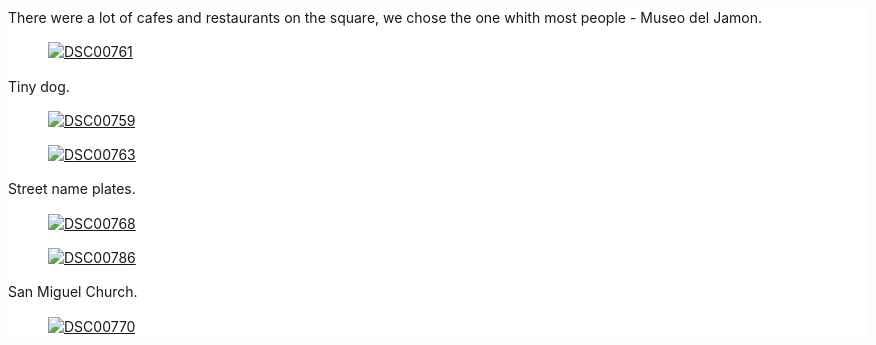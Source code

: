 
There were a lot of cafes and restaurants on the square, we chose the one whith most people - Museo del Jamon.

<figure itemprop="associatedMedia" itemscope itemtype="http://schema.org/ImageObject">
  <a href="/images/posts/2014/madrid-spain-day-one/13846932314_f042d1db32_o.jpg" itemprop="contentUrl" data-size="4912x3264">
    <img src="/images/bg.png" data-src="/images/posts/2014/madrid-spain-day-one/13846932314_fae0ec3a83_b.jpg" width="1024" height="680" itemprop="thumbnail" alt="DSC00761" />
  </a>
</figure>


Tiny dog.

<figure itemprop="associatedMedia" itemscope itemtype="http://schema.org/ImageObject">
  <a href="/images/posts/2014/madrid-spain-day-one/13846934704_057f708989_o.jpg" itemprop="contentUrl" data-size="4912x3264">
    <img src="/images/bg.png" data-src="/images/posts/2014/madrid-spain-day-one/13846934704_0b023a3d85_b.jpg" width="1024" height="680" itemprop="thumbnail" alt="DSC00759" />
  </a>
</figure>

<figure itemprop="associatedMedia" itemscope itemtype="http://schema.org/ImageObject">
  <a href="/images/posts/2014/madrid-spain-day-one/13846561455_b902577dc6_o.jpg" itemprop="contentUrl" data-size="3264x4912">
    <img src="/images/bg.png" data-src="/images/posts/2014/madrid-spain-day-one/13846561455_ce263e2d68_b.jpg" width="680" height="1024" itemprop="thumbnail" alt="DSC00763" />
  </a>
</figure>


Street name plates.

<figure itemprop="associatedMedia" itemscope itemtype="http://schema.org/ImageObject">
  <a href="/images/posts/2014/madrid-spain-day-one/13846572903_5c3a633bf2_o.jpg" itemprop="contentUrl" data-size="3264x4912">
    <img src="/images/bg.png" data-src="/images/posts/2014/madrid-spain-day-one/13846572903_6caeb1764c_b.jpg" width="680" height="1024" itemprop="thumbnail" alt="DSC00768" />
  </a>
</figure>

<figure itemprop="associatedMedia" itemscope itemtype="http://schema.org/ImageObject">
  <a href="/images/posts/2014/madrid-spain-day-one/13846342425_6fa6c0b54f_o.jpg" itemprop="contentUrl" data-size="4912x3264">
    <img src="/images/bg.png" data-src="/images/posts/2014/madrid-spain-day-one/13846342425_1b0a187033_b.jpg" width="1024" height="680" itemprop="thumbnail" alt="DSC00786" />
  </a>
</figure>


San Miguel Church.

<figure itemprop="associatedMedia" itemscope itemtype="http://schema.org/ImageObject">
  <a href="/images/posts/2014/madrid-spain-day-one/13846570553_50d76a5368_o.jpg" itemprop="contentUrl" data-size="2246x3252">
    <img src="/images/bg.png" data-src="/images/posts/2014/madrid-spain-day-one/13846570553_656613a9f2_b.jpg" width="707" height="1024" itemprop="thumbnail" alt="DSC00770" />
  </a>
</figure>
